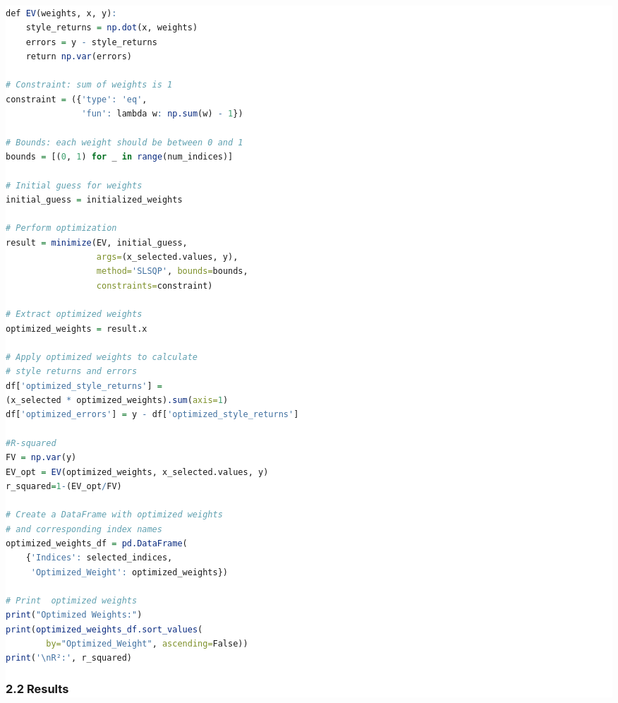 ```r
def EV(weights, x, y):
    style_returns = np.dot(x, weights)
    errors = y - style_returns
    return np.var(errors)

# Constraint: sum of weights is 1
constraint = ({'type': 'eq',
               'fun': lambda w: np.sum(w) - 1})

# Bounds: each weight should be between 0 and 1
bounds = [(0, 1) for _ in range(num_indices)]

# Initial guess for weights
initial_guess = initialized_weights

# Perform optimization
result = minimize(EV, initial_guess,
                  args=(x_selected.values, y), 
                  method='SLSQP', bounds=bounds,
                  constraints=constraint)

# Extract optimized weights
optimized_weights = result.x

# Apply optimized weights to calculate
# style returns and errors
df['optimized_style_returns'] =
(x_selected * optimized_weights).sum(axis=1)
df['optimized_errors'] = y - df['optimized_style_returns']

#R-squared
FV = np.var(y)
EV_opt = EV(optimized_weights, x_selected.values, y)
r_squared=1-(EV_opt/FV)

# Create a DataFrame with optimized weights
# and corresponding index names
optimized_weights_df = pd.DataFrame(
    {'Indices': selected_indices,
     'Optimized_Weight': optimized_weights})

# Print  optimized weights 
print("Optimized Weights:")
print(optimized_weights_df.sort_values(
        by="Optimized_Weight", ascending=False))
print('\nR²:', r_squared)

```

### 2.2 Results
